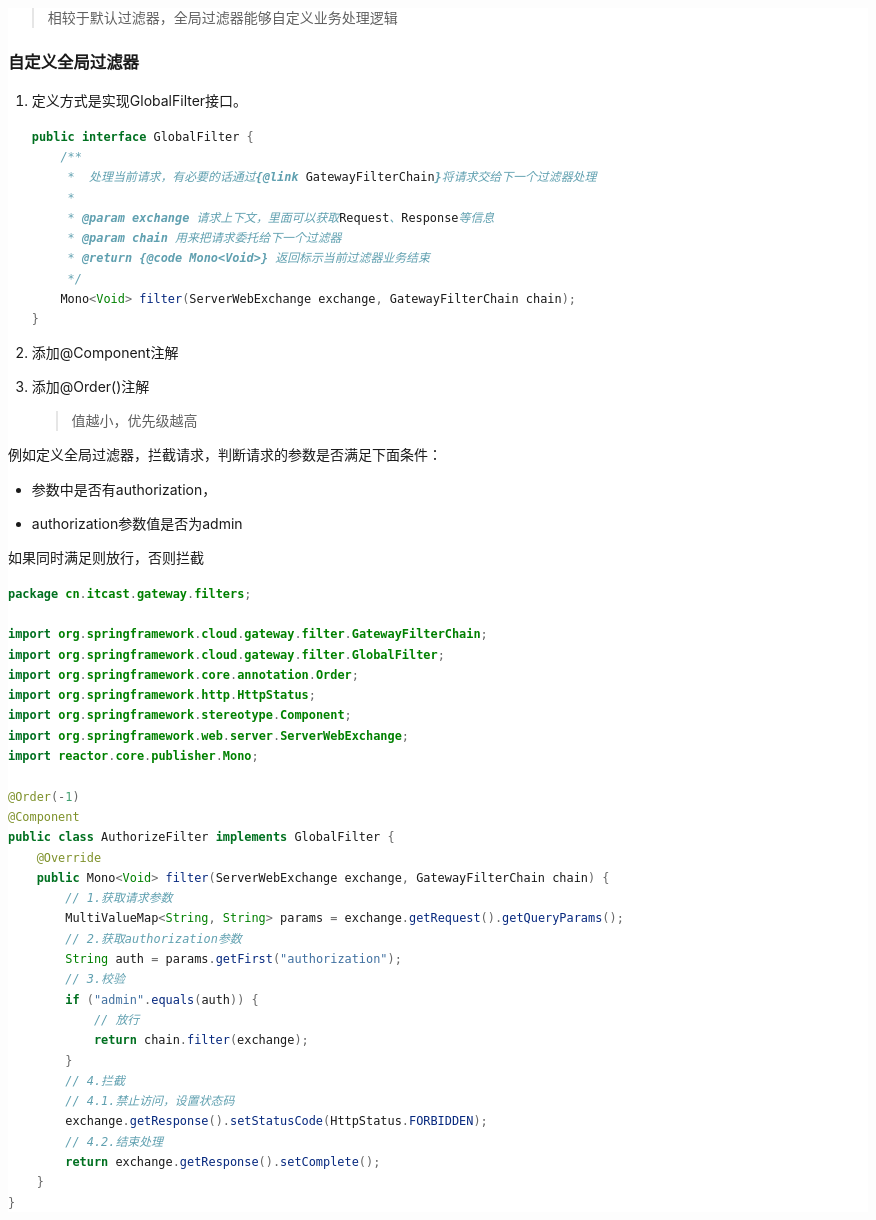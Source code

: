 > 相较于默认过滤器，全局过滤器能够自定义业务处理逻辑

### 自定义全局过滤器

1. 定义方式是实现GlobalFilter接口。
    ```java
    public interface GlobalFilter {
        /**
         *  处理当前请求，有必要的话通过{@link GatewayFilterChain}将请求交给下一个过滤器处理
         *
         * @param exchange 请求上下文，里面可以获取Request、Response等信息
         * @param chain 用来把请求委托给下一个过滤器 
         * @return {@code Mono<Void>} 返回标示当前过滤器业务结束
         */
        Mono<Void> filter(ServerWebExchange exchange, GatewayFilterChain chain);
    }
    ```

2. 添加@Component注解

3. 添加@Order()注解

    > 值越小，优先级越高



例如定义全局过滤器，拦截请求，判断请求的参数是否满足下面条件：

- 参数中是否有authorization，

- authorization参数值是否为admin

如果同时满足则放行，否则拦截

```java
package cn.itcast.gateway.filters;

import org.springframework.cloud.gateway.filter.GatewayFilterChain;
import org.springframework.cloud.gateway.filter.GlobalFilter;
import org.springframework.core.annotation.Order;
import org.springframework.http.HttpStatus;
import org.springframework.stereotype.Component;
import org.springframework.web.server.ServerWebExchange;
import reactor.core.publisher.Mono;

@Order(-1)
@Component
public class AuthorizeFilter implements GlobalFilter {
    @Override
    public Mono<Void> filter(ServerWebExchange exchange, GatewayFilterChain chain) {
        // 1.获取请求参数
        MultiValueMap<String, String> params = exchange.getRequest().getQueryParams();
        // 2.获取authorization参数
        String auth = params.getFirst("authorization");
        // 3.校验
        if ("admin".equals(auth)) {
            // 放行
            return chain.filter(exchange);
        }
        // 4.拦截
        // 4.1.禁止访问，设置状态码
        exchange.getResponse().setStatusCode(HttpStatus.FORBIDDEN);
        // 4.2.结束处理
        return exchange.getResponse().setComplete();
    }
}
```
